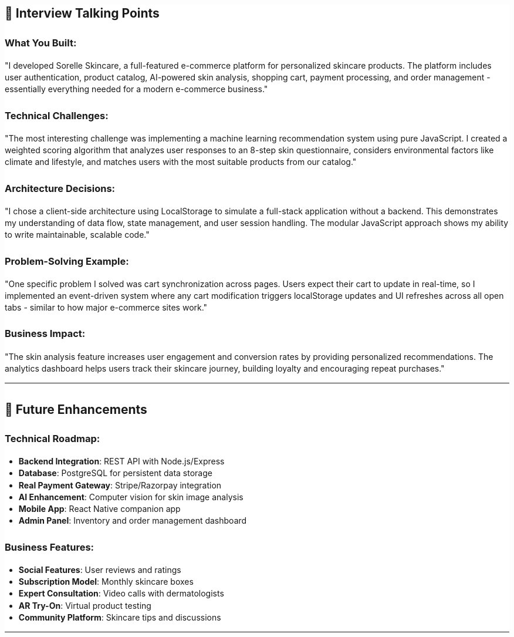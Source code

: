 ## 💼 **Interview Talking Points**

### **What You Built:**
"I developed Sorelle Skincare, a full-featured e-commerce platform for personalized skincare products. The platform includes user authentication, product catalog, AI-powered skin analysis, shopping cart, payment processing, and order management - essentially everything needed for a modern e-commerce business."

### **Technical Challenges:**
"The most interesting challenge was implementing a machine learning recommendation system using pure JavaScript. I created a weighted scoring algorithm that analyzes user responses to an 8-step skin questionnaire, considers environmental factors like climate and lifestyle, and matches users with the most suitable products from our catalog."

### **Architecture Decisions:**
"I chose a client-side architecture using LocalStorage to simulate a full-stack application without a backend. This demonstrates my understanding of data flow, state management, and user session handling. The modular JavaScript approach shows my ability to write maintainable, scalable code."

### **Problem-Solving Example:**
"One specific problem I solved was cart synchronization across pages. Users expect their cart to update in real-time, so I implemented an event-driven system where any cart modification triggers localStorage updates and UI refreshes across all open tabs - similar to how major e-commerce sites work."

### **Business Impact:**
"The skin analysis feature increases user engagement and conversion rates by providing personalized recommendations. The analytics dashboard helps users track their skincare journey, building loyalty and encouraging repeat purchases."

---

## 🔮 **Future Enhancements**

### **Technical Roadmap:**
- **Backend Integration**: REST API with Node.js/Express
- **Database**: PostgreSQL for persistent data storage
- **Real Payment Gateway**: Stripe/Razorpay integration
- **AI Enhancement**: Computer vision for skin image analysis
- **Mobile App**: React Native companion app
- **Admin Panel**: Inventory and order management dashboard

### **Business Features:**
- **Social Features**: User reviews and ratings
- **Subscription Model**: Monthly skincare boxes
- **Expert Consultation**: Video calls with dermatologists
- **AR Try-On**: Virtual product testing
- **Community Platform**: Skincare tips and discussions

---